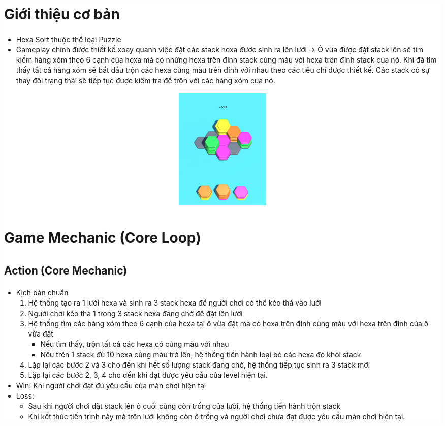 # Giới thiệu cơ bản
- Hexa Sort thuộc thể loại Puzzle
- Gameplay chính được thiết kế xoay quanh việc đặt các stack hexa được sinh ra lên lưới → Ô vừa được đặt stack lên sẽ tìm kiếm hàng xóm theo 6 cạnh của hexa mà có những hexa trên đỉnh stack cùng màu với hexa trên đỉnh stack của nó. Khi đã tìm thấy tất cả hàng xóm sẽ bắt đầu trộn các hexa cùng màu trên đỉnh với nhau theo các tiêu chí được thiết kế. Các stack có sự thay đổi trạng thái sẽ tiếp tục được kiểm tra để trộn với các hàng xóm của nó.
<p align="center">
  <img src="Demo/GamePlay.png" alt="Gameplay" style="width: 20%;">
</p>

# Game Mechanic (Core Loop)
## Action (Core Mechanic)
- Kịch bản chuẩn
	1. Hệ thống tạo ra 1 lưới hexa và sinh ra 3 stack hexa để người chơi có thể kéo thả vào lưới
	2. Người chơi kéo thả 1 trong 3 stack hexa đang chờ để đặt lên lưới
	3. Hệ thống tìm các hàng xóm theo 6 cạnh của hexa tại ô vừa đặt mà có hexa trên đỉnh cùng màu với hexa trên đỉnh của ô vừa đặt
		- Nếu tìm thấy, trộn tất cả các hexa có cùng màu với nhau
		- Nếu trên 1 stack đủ 10 hexa cùng màu trở lên, hệ thống tiến hành loại bỏ các hexa đó khỏi stack
	4. Lặp lại các bước 2 và 3 cho đến khi hết số lượng stack đang chờ, hệ thống tiếp tục sinh ra 3 stack mới
	5. Lặp lại các bước 2, 3, 4 cho đến khi đạt được yêu cầu của level hiện tại.
- Win: Khi người chơi đạt đủ yêu cầu của màn chơi hiện tại
- Loss: 
	- Sau khi người chơi đặt stack lên ô cuối cùng còn trống của lưới, hệ thống tiến hành trộn stack
	- Khi kết thúc tiến trình này mà trên lưới không còn ô trống và người chơi chưa đạt được yêu cầu màn chơi hiện tại.
